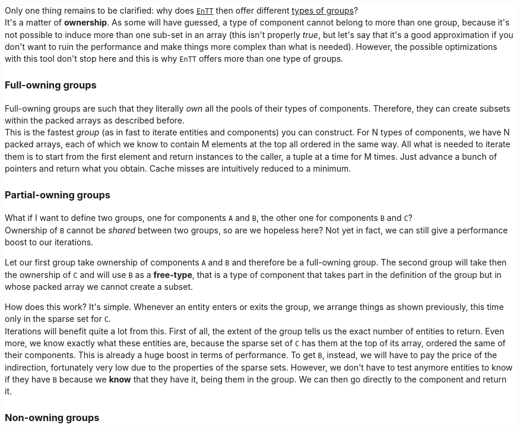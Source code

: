 Only one thing remains to be clarified: why does
[`EnTT`](https://github.com/skypjack/entt) then offer different
[types of groups](https://github.com/skypjack/entt/wiki/Crash-Course:-entity-component-system#groups)?<br/>
It's a matter of **ownership**. As some will have guessed, a type of component
cannot belong to more than one group, because it's not possible to induce more
than one sub-set in an array (this isn't properly _true_, but let's say that
it's a good approximation if you don't want to ruin the performance and make
things more complex than what is needed). However, the possible optimizations
with this tool don't stop here and this is why `EnTT` offers more than one type
of groups.

### Full-owning groups

Full-owning groups are such that they literally _own_ all the pools of their
types of components. Therefore, they can create subsets within the packed arrays
as described before.<br/>
This is the fastest _group_ (as in fast to iterate entities and components) you
can construct. For N types of components, we have N packed arrays, each of which
we know to contain M elements at the top all ordered in the same way. All what
is needed to iterate them is to start from the first element and return
instances to the caller, a tuple at a time for M times. Just advance a bunch of
pointers and return what you obtain. Cache misses are intuitively reduced to a
minimum.

### Partial-owning groups

What if I want to define two groups, one for components `A` and `B`, the other
one for components `B` and `C`?<br/>
Ownership of `B` cannot be _shared_ between two groups, so are we hopeless here?
Not yet in fact, we can still give a performance boost to our iterations.

Let our first group take ownership of components `A` and `B` and therefore be a
full-owning group. The second group will take then the ownership of `C` and will
use `B` as a **free-type**, that is a type of component that takes part in the
definition of the group but in whose packed array we cannot create a
subset.

How does this work? It's simple. Whenever an entity enters or exits the group,
we arrange things as shown previously, this time only in the sparse set for
`C`.<br/>
Iterations will benefit quite a lot from this. First of all, the extent of the
group tells us the exact number of entities to return. Even more, we know
exactly what these entities are, because the sparse set of `C` has them at the
top of its array, ordered the same of their components. This is already a huge
boost in terms of performance. To get `B`, instead, we will have to pay the
price of the indirection, fortunately very low due to the properties of the
sparse sets. However, we don't have to test anymore entities to know if they
have `B` because we **know** that they have it, being them in the group. We can
then go directly to the component and return it.

### Non-owning groups
